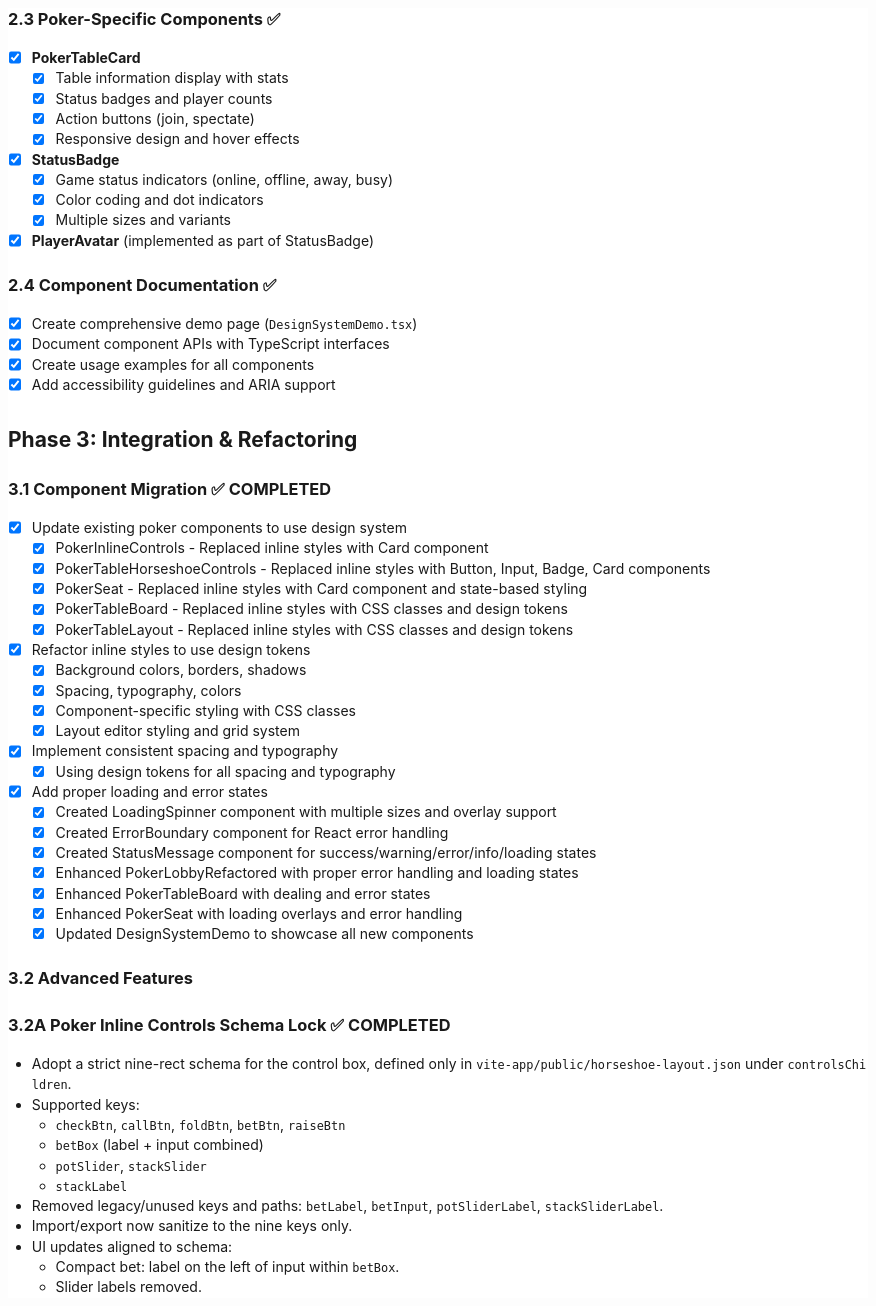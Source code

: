 ### 2.3 Poker-Specific Components ✅
- [x] **PokerTableCard**
  - [x] Table information display with stats
  - [x] Status badges and player counts
  - [x] Action buttons (join, spectate)
  - [x] Responsive design and hover effects
  
- [x] **StatusBadge**
  - [x] Game status indicators (online, offline, away, busy)
  - [x] Color coding and dot indicators
  - [x] Multiple sizes and variants
  
- [x] **PlayerAvatar** (implemented as part of StatusBadge)

### 2.4 Component Documentation ✅
- [x] Create comprehensive demo page (`DesignSystemDemo.tsx`)
- [x] Document component APIs with TypeScript interfaces
- [x] Create usage examples for all components
- [x] Add accessibility guidelines and ARIA support

## Phase 3: Integration & Refactoring

### 3.1 Component Migration ✅ COMPLETED
- [x] Update existing poker components to use design system
  - [x] PokerInlineControls - Replaced inline styles with Card component
  - [x] PokerTableHorseshoeControls - Replaced inline styles with Button, Input, Badge, Card components
  - [x] PokerSeat - Replaced inline styles with Card component and state-based styling
  - [x] PokerTableBoard - Replaced inline styles with CSS classes and design tokens
  - [x] PokerTableLayout - Replaced inline styles with CSS classes and design tokens
- [x] Refactor inline styles to use design tokens
  - [x] Background colors, borders, shadows
  - [x] Spacing, typography, colors
  - [x] Component-specific styling with CSS classes
  - [x] Layout editor styling and grid system
- [x] Implement consistent spacing and typography
  - [x] Using design tokens for all spacing and typography
- [x] Add proper loading and error states
  - [x] Created LoadingSpinner component with multiple sizes and overlay support
  - [x] Created ErrorBoundary component for React error handling
  - [x] Created StatusMessage component for success/warning/error/info/loading states
  - [x] Enhanced PokerLobbyRefactored with proper error handling and loading states
  - [x] Enhanced PokerTableBoard with dealing and error states
  - [x] Enhanced PokerSeat with loading overlays and error handling
  - [x] Updated DesignSystemDemo to showcase all new components

### 3.2 Advanced Features

### 3.2A Poker Inline Controls Schema Lock ✅ COMPLETED
- Adopt a strict nine-rect schema for the control box, defined only in `vite-app/public/horseshoe-layout.json` under `controlsChildren`.
- Supported keys:
  - `checkBtn`, `callBtn`, `foldBtn`, `betBtn`, `raiseBtn`
  - `betBox` (label + input combined)
  - `potSlider`, `stackSlider`
  - `stackLabel`
- Removed legacy/unused keys and paths: `betLabel`, `betInput`, `potSliderLabel`, `stackSliderLabel`.
- Import/export now sanitize to the nine keys only.
- UI updates aligned to schema:
  - Compact bet: label on the left of input within `betBox`.
  - Slider labels removed.